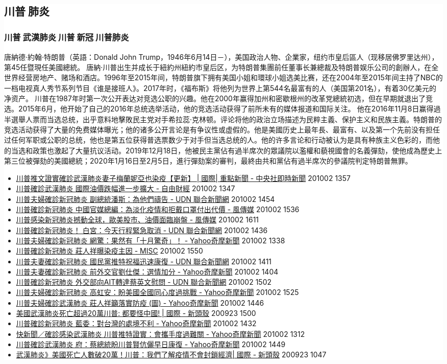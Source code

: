 ## 川普 肺炎

### 川普 武漢肺炎 川普 新冠 川普肺炎

唐納德·約翰·特朗普（英語：Donald John Trump，1946年6月14日－），美国政治人物、企業家，纽约市皇后區人（现移居佛罗里达州），第45任暨現任美國總統。
唐納·川普出生并成长于紐約州紐約市皇后区，为特朗普集團前任董事长兼總裁及特朗普娱乐公司的創辦人，在全世界经营房地产、赌场和酒店。1996年至2015年间，特朗普旗下拥有美国小姐和環球小姐选美比赛，还在2004年至2015年间主持了NBC的一档电视真人秀节系列节目《谁是接班人》。2017年时，《福布斯》将他列为世界上第544名最富有的人（美国第201名），有着30亿美元的净资产。
川普在1987年时第一次公开表达对竞选公职的兴趣。他在2000年赢得加州和密歇根州的改革党總統初选，但在早期就退出了竞选。2015年6月，他开始了自己的2016年总统选举活动，他的竞选活动获得了前所未有的媒体报道和国际关注。
他在2016年11月8日赢得過半選舉人票而当选总统，出乎意料地擊敗民主党对手希拉蕊·克林顿。评论将他的政治立场描述为民粹主義、保护主义和民族主義。特朗普的竞选活动获得了大量的免费媒体曝光；他的诸多公开言论是有争议性或虚假的。他是美國历史上最年長、最富有、以及第一个先前没有担任过任何军职或公职的总统，他也是第五位获得普选票数少于对手但当选总统的人。他的许多言论和行动被认为是具有种族主义色彩的，而他的当选和政策也激起了大量抗议活动。2019年12月18日，他被民主黨佔有過半席次的眾議院以濫權和藐視國會的名義彈劾，使他成為歷史上第三位被彈劾的美國總統；2020年1月16日至2月5日，進行彈劾案的審判，最終由共和黨佔有過半席次的參議院判定特朗普無罪。
- [川普推文證實確診武漢肺炎妻子梅蘭妮亞也染疫【更新】 | 國際| 重點新聞 - 中央社即時新聞](https://www.cna.com.tw/news/firstnews/202010025002.aspx "川普推文證實確診武漢肺炎妻子梅蘭妮亞也染疫【更新】 | 國際| 重點新聞 - 中央社即時新聞") 201002 1357
- [川普確診武漢肺炎 國際油價跌幅進一步擴大 - 自由財經](https://ec.ltn.com.tw/article/breakingnews/3309759 "川普確診武漢肺炎 國際油價跌幅進一步擴大 - 自由財經") 201002 1347
- [川普夫婦確診新冠肺炎 副總統潘斯：為他們禱告 - UDN 聯合新聞網](https://udn.com/news/story/121707/4905342 "川普夫婦確診新冠肺炎 副總統潘斯：為他們禱告 - UDN 聯合新聞網") 201002 1454
- [川普確診新冠肺炎 中國官媒總編：為淡化疫情和拒戴口罩付出代價 - 風傳媒](https://www.storm.mg/article/3079468 "川普確診新冠肺炎 中國官媒總編：為淡化疫情和拒戴口罩付出代價 - 風傳媒") 201002 1536
- [川普感染新冠肺炎撼動全球，歐美股市、油價面臨崩盤 - 風傳媒](https://www.storm.mg/article/3079552 "川普感染新冠肺炎撼動全球，歐美股市、油價面臨崩盤 - 風傳媒") 201002 1611
- [川普確診新冠肺炎！ 白宮：今天行程緊急取消 - UDN 聯合新聞網](https://udn.com/news/story/121707/4905314 "川普確診新冠肺炎！ 白宮：今天行程緊急取消 - UDN 聯合新聞網") 201002 1436
- [川普夫婦確診新冠肺炎 網驚：果然有「十月驚奇」！ - Yahoo奇摩新聞](https://tw.news.yahoo.com/%E5%B7%9D%E6%99%AE%E5%A4%AB%E5%A9%A6%E7%A2%BA%E8%A8%BA%E6%96%B0%E5%86%A0%E8%82%BA%E7%82%8E-%E7%B6%B2%E9%A9%9A-%E6%9E%9C%E7%84%B6%E6%9C%89-%E5%8D%81%E6%9C%88%E9%A9%9A%E5%A5%87-053848219.html "川普夫婦確診新冠肺炎 網驚：果然有「十月驚奇」！ - Yahoo奇摩新聞") 201002 1338
- [川普確診新冠肺炎 莊人祥曝染疫主因 - MISC](https://udn.com/news/story/121707/4905465 "川普確診新冠肺炎 莊人祥曝染疫主因 - MISC") 201002 1550
- [川普夫妻確診新冠肺炎 國民黨推特祝福迅速康復 - UDN 聯合新聞網](https://udn.com/news/story/121707/4905245?from=udn-ch1_breaknews-1-0-news "川普夫妻確診新冠肺炎 國民黨推特祝福迅速康復 - UDN 聯合新聞網") 201002 1411
- [川普夫妻確診新冠肺炎 前外交官劉仕傑：選情加分 - Yahoo奇摩新聞](https://tw.news.yahoo.com/%E5%B7%9D%E6%99%AE%E5%A4%AB%E5%A6%BB%E7%A2%BA%E8%A8%BA%E6%96%B0%E5%86%A0%E8%82%BA%E7%82%8E-%E5%89%8D%E5%A4%96%E4%BA%A4%E5%AE%98%E5%8A%89%E4%BB%95%E5%82%91-%E9%81%B8%E6%83%85%E5%8A%A0%E5%88%86-060406455.html "川普夫妻確診新冠肺炎 前外交官劉仕傑：選情加分 - Yahoo奇摩新聞") 201002 1404
- [川普確診新冠肺炎 外交部向AIT轉達蔡英文慰問 - UDN 聯合新聞網](https://udn.com/news/story/121707/4905354?from=udn-ch1_breaknews-1-0-news "川普確診新冠肺炎 外交部向AIT轉達蔡英文慰問 - UDN 聯合新聞網") 201002 1502
- [川普夫婦確診新冠肺炎 高虹安：盼美國全國同心度過挑戰 - Yahoo奇摩新聞](https://tw.news.yahoo.com/%E5%B7%9D%E6%99%AE%E5%A4%AB%E5%A9%A6%E7%A2%BA%E8%A8%BA%E6%96%B0%E5%86%A0%E8%82%BA%E7%82%8E-%E9%AB%98%E8%99%B9%E5%AE%89-%E7%9B%BC%E7%BE%8E%E5%9C%8B%E5%85%A8%E5%9C%8B%E5%90%8C%E5%BF%83%E5%BA%A6%E9%81%8E%E6%8C%91%E6%88%B0-072548310.html "川普夫婦確診新冠肺炎 高虹安：盼美國全國同心度過挑戰 - Yahoo奇摩新聞") 201002 1525
- [川普夫婦確診武漢肺炎 莊人祥籲落實防疫 (圖) - Yahoo奇摩新聞](https://tw.news.yahoo.com/%E5%B7%9D%E6%99%AE%E5%A4%AB%E5%A9%A6%E7%A2%BA%E8%A8%BA%E6%AD%A6%E6%BC%A2%E8%82%BA%E7%82%8E-%E8%8E%8A%E4%BA%BA%E7%A5%A5%E7%B1%B2%E8%90%BD%E5%AF%A6%E9%98%B2%E7%96%AB-%E5%9C%96-064630958.html "川普夫婦確診武漢肺炎 莊人祥籲落實防疫 (圖) - Yahoo奇摩新聞") 201002 1446
- [美國武漢肺炎死亡超過20萬川普: 都要怪中國! | 國際 - 新頭殼](https://newtalk.tw/news/view/2020-09-23/469257 "美國武漢肺炎死亡超過20萬川普: 都要怪中國! | 國際 - 新頭殼") 200923 1500
- [川普確診新冠肺炎 藍委：對台灣的處境不利 - Yahoo奇摩新聞](https://tw.news.yahoo.com/%E5%B7%9D%E6%99%AE%E7%A2%BA%E8%A8%BA%E6%96%B0%E5%86%A0%E8%82%BA%E7%82%8E-%E8%97%8D%E5%A7%94-%E5%B0%8D%E5%8F%B0%E7%81%A3%E7%9A%84%E8%99%95%E5%A2%83%E4%B8%8D%E5%88%A9-063233498.html "川普確診新冠肺炎 藍委：對台灣的處境不利 - Yahoo奇摩新聞") 201002 1432
- [快新聞／確診感染武漢肺炎 川普推特證實：會攜手度過難關 - Yahoo奇摩新聞](https://tw.news.yahoo.com/%E5%BF%AB%E6%96%B0%E8%81%9E-%E7%A2%BA%E8%A8%BA%E6%84%9F%E6%9F%93%E6%AD%A6%E6%BC%A2%E8%82%BA%E7%82%8E-%E5%B7%9D%E6%99%AE%E6%8E%A8%E7%89%B9%E8%AD%89%E5%AF%A6-%E6%9C%83%E6%94%9C%E6%89%8B%E5%BA%A6%E9%81%8E%E9%9B%A3%E9%97%9C-051255563.html "快新聞／確診感染武漢肺炎 川普推特證實：會攜手度過難關 - Yahoo奇摩新聞") 201002 1312
- [川普確診武漢肺炎 府：蔡總統盼川普賢伉儷早日康復 - Yahoo奇摩新聞](https://tw.news.yahoo.com/%E5%B7%9D%E6%99%AE%E7%A2%BA%E8%A8%BA%E6%AD%A6%E6%BC%A2%E8%82%BA%E7%82%8E-%E5%BA%9C-%E8%94%A1%E7%B8%BD%E7%B5%B1%E7%9B%BC%E5%B7%9D%E6%99%AE%E8%B3%A2%E4%BC%89%E5%84%B7%E6%97%A9%E6%97%A5%E5%BA%B7%E5%BE%A9-064930878.html "川普確診武漢肺炎 府：蔡總統盼川普賢伉儷早日康復 - Yahoo奇摩新聞") 201002 1449
- [武漢肺炎》美國死亡人數破20萬！川普：我們了解疫情不會封鎖經濟| 國際 - 新頭殼](https://newtalk.tw/news/view/2020-09-23/469233 "武漢肺炎》美國死亡人數破20萬！川普：我們了解疫情不會封鎖經濟| 國際 - 新頭殼") 200923 1047